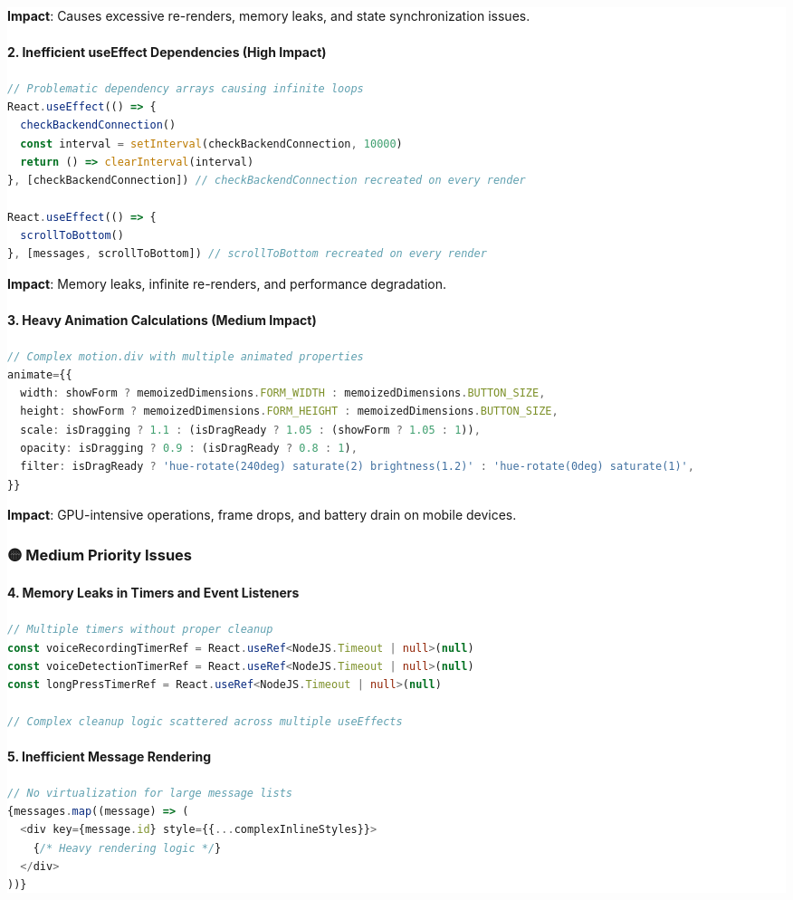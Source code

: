 **Impact**: Causes excessive re-renders, memory leaks, and state synchronization issues.

#### 2. **Inefficient useEffect Dependencies (High Impact)**
```typescript
// Problematic dependency arrays causing infinite loops
React.useEffect(() => {
  checkBackendConnection()
  const interval = setInterval(checkBackendConnection, 10000)
  return () => clearInterval(interval)
}, [checkBackendConnection]) // checkBackendConnection recreated on every render

React.useEffect(() => {
  scrollToBottom()
}, [messages, scrollToBottom]) // scrollToBottom recreated on every render
```

**Impact**: Memory leaks, infinite re-renders, and performance degradation.

#### 3. **Heavy Animation Calculations (Medium Impact)**
```typescript
// Complex motion.div with multiple animated properties
animate={{
  width: showForm ? memoizedDimensions.FORM_WIDTH : memoizedDimensions.BUTTON_SIZE,
  height: showForm ? memoizedDimensions.FORM_HEIGHT : memoizedDimensions.BUTTON_SIZE,
  scale: isDragging ? 1.1 : (isDragReady ? 1.05 : (showForm ? 1.05 : 1)),
  opacity: isDragging ? 0.9 : (isDragReady ? 0.8 : 1),
  filter: isDragReady ? 'hue-rotate(240deg) saturate(2) brightness(1.2)' : 'hue-rotate(0deg) saturate(1)',
}}
```

**Impact**: GPU-intensive operations, frame drops, and battery drain on mobile devices.

### 🟡 Medium Priority Issues

#### 4. **Memory Leaks in Timers and Event Listeners**
```typescript
// Multiple timers without proper cleanup
const voiceRecordingTimerRef = React.useRef<NodeJS.Timeout | null>(null)
const voiceDetectionTimerRef = React.useRef<NodeJS.Timeout | null>(null)
const longPressTimerRef = React.useRef<NodeJS.Timeout | null>(null)

// Complex cleanup logic scattered across multiple useEffects
```

#### 5. **Inefficient Message Rendering**
```typescript
// No virtualization for large message lists
{messages.map((message) => (
  <div key={message.id} style={{...complexInlineStyles}}>
    {/* Heavy rendering logic */}
  </div>
))}
```
